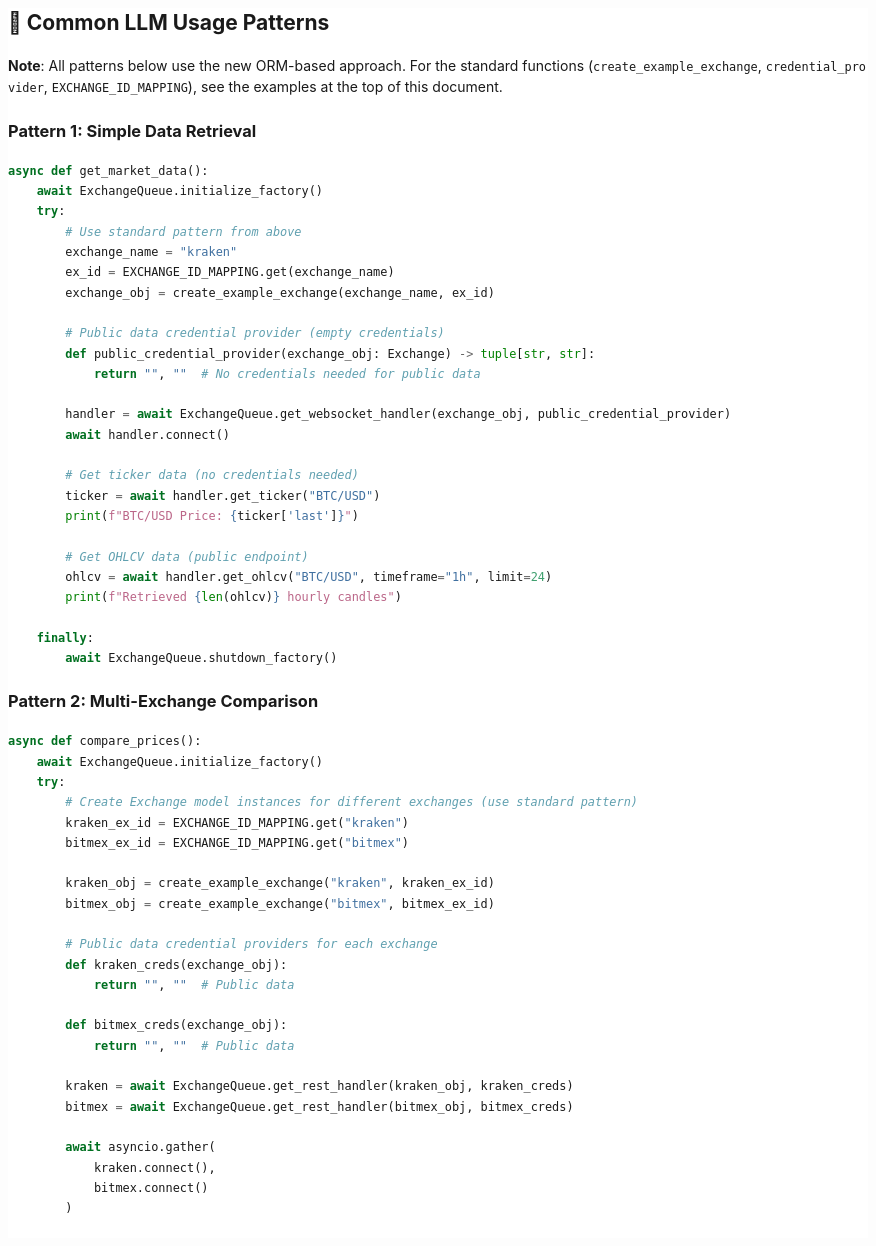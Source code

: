 ## 🎯 Common LLM Usage Patterns

**Note**: All patterns below use the new ORM-based approach. For the standard functions (`create_example_exchange`, `credential_provider`, `EXCHANGE_ID_MAPPING`), see the examples at the top of this document.

### Pattern 1: Simple Data Retrieval
```python
async def get_market_data():
    await ExchangeQueue.initialize_factory()
    try:
        # Use standard pattern from above
        exchange_name = "kraken"
        ex_id = EXCHANGE_ID_MAPPING.get(exchange_name)
        exchange_obj = create_example_exchange(exchange_name, ex_id)

        # Public data credential provider (empty credentials)
        def public_credential_provider(exchange_obj: Exchange) -> tuple[str, str]:
            return "", ""  # No credentials needed for public data

        handler = await ExchangeQueue.get_websocket_handler(exchange_obj, public_credential_provider)
        await handler.connect()

        # Get ticker data (no credentials needed)
        ticker = await handler.get_ticker("BTC/USD")
        print(f"BTC/USD Price: {ticker['last']}")

        # Get OHLCV data (public endpoint)
        ohlcv = await handler.get_ohlcv("BTC/USD", timeframe="1h", limit=24)
        print(f"Retrieved {len(ohlcv)} hourly candles")

    finally:
        await ExchangeQueue.shutdown_factory()
```

### Pattern 2: Multi-Exchange Comparison
```python
async def compare_prices():
    await ExchangeQueue.initialize_factory()
    try:
        # Create Exchange model instances for different exchanges (use standard pattern)
        kraken_ex_id = EXCHANGE_ID_MAPPING.get("kraken")
        bitmex_ex_id = EXCHANGE_ID_MAPPING.get("bitmex")

        kraken_obj = create_example_exchange("kraken", kraken_ex_id)
        bitmex_obj = create_example_exchange("bitmex", bitmex_ex_id)

        # Public data credential providers for each exchange
        def kraken_creds(exchange_obj):
            return "", ""  # Public data

        def bitmex_creds(exchange_obj):
            return "", ""  # Public data

        kraken = await ExchangeQueue.get_rest_handler(kraken_obj, kraken_creds)
        bitmex = await ExchangeQueue.get_rest_handler(bitmex_obj, bitmex_creds)
        
        await asyncio.gather(
            kraken.connect(),
            bitmex.connect()
        )
        
```
